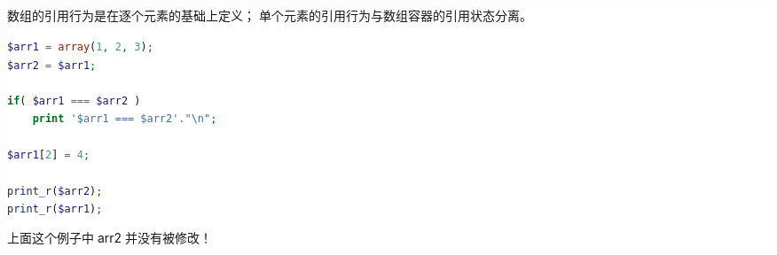 数组的引用行为是在逐个元素的基础上定义； 单个元素的引用行为与数组容器的引用状态分离。

```php
$arr1 = array(1, 2, 3);
$arr2 = $arr1;

if( $arr1 === $arr2 )
    print '$arr1 === $arr2'."\n";

$arr1[2] = 4;

print_r($arr2);
print_r($arr1);
```

上面这个例子中 arr2 并没有被修改！



